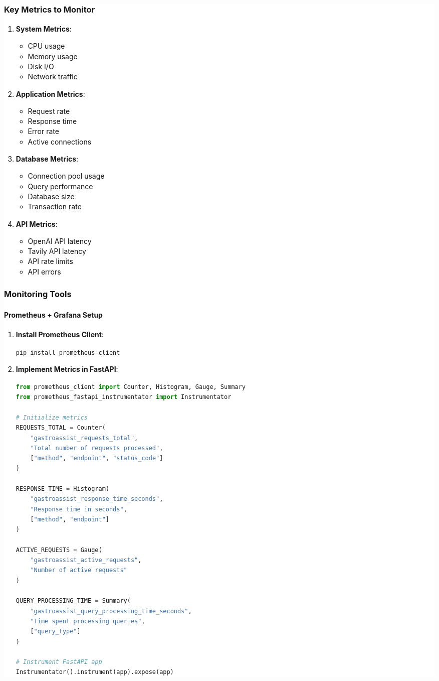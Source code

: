 ### Key Metrics to Monitor

1. **System Metrics**:
   - CPU usage
   - Memory usage
   - Disk I/O
   - Network traffic

2. **Application Metrics**:
   - Request rate
   - Response time
   - Error rate
   - Active connections

3. **Database Metrics**:
   - Connection pool usage
   - Query performance
   - Database size
   - Transaction rate

4. **API Metrics**:
   - OpenAI API latency
   - Tavily API latency
   - API rate limits
   - API errors

### Monitoring Tools

#### Prometheus + Grafana Setup

1. **Install Prometheus Client**:
   ```bash
   pip install prometheus-client
   ```

2. **Implement Metrics in FastAPI**:
   ```python
   from prometheus_client import Counter, Histogram, Gauge, Summary
   from prometheus_fastapi_instrumentator import Instrumentator
   
   # Initialize metrics
   REQUESTS_TOTAL = Counter(
       "gastroassist_requests_total",
       "Total number of requests processed",
       ["method", "endpoint", "status_code"]
   )
   
   RESPONSE_TIME = Histogram(
       "gastroassist_response_time_seconds",
       "Response time in seconds",
       ["method", "endpoint"]
   )
   
   ACTIVE_REQUESTS = Gauge(
       "gastroassist_active_requests",
       "Number of active requests"
   )
   
   QUERY_PROCESSING_TIME = Summary(
       "gastroassist_query_processing_time_seconds",
       "Time spent processing queries",
       ["query_type"]
   )
   
   # Instrument FastAPI app
   Instrumentator().instrument(app).expose(app)
   ```